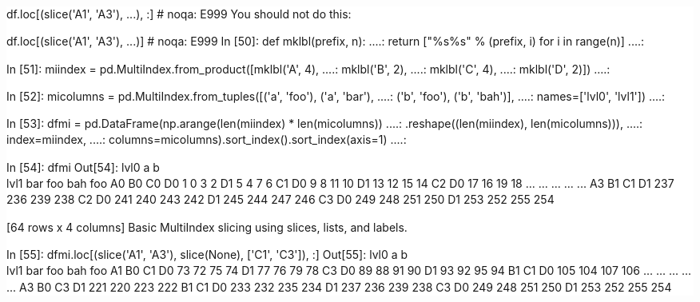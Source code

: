 df.loc[(slice('A1', 'A3'), ...), :]             # noqa: E999
You should not do this:

df.loc[(slice('A1', 'A3'), ...)]                # noqa: E999
In [50]: def mklbl(prefix, n):
   ....:     return ["%s%s" % (prefix, i) for i in range(n)]
   ....: 

In [51]: miindex = pd.MultiIndex.from_product([mklbl('A', 4),
   ....:                                       mklbl('B', 2),
   ....:                                       mklbl('C', 4),
   ....:                                       mklbl('D', 2)])
   ....: 

In [52]: micolumns = pd.MultiIndex.from_tuples([('a', 'foo'), ('a', 'bar'),
   ....:                                        ('b', 'foo'), ('b', 'bah')],
   ....:                                       names=['lvl0', 'lvl1'])
   ....: 

In [53]: dfmi = pd.DataFrame(np.arange(len(miindex) * len(micolumns))
   ....:                       .reshape((len(miindex), len(micolumns))),
   ....:                     index=miindex,
   ....:                     columns=micolumns).sort_index().sort_index(axis=1)
   ....: 

In [54]: dfmi
Out[54]: 
lvl0           a         b     
lvl1         bar  foo  bah  foo
A0 B0 C0 D0    1    0    3    2
         D1    5    4    7    6
      C1 D0    9    8   11   10
         D1   13   12   15   14
      C2 D0   17   16   19   18
...          ...  ...  ...  ...
A3 B1 C1 D1  237  236  239  238
      C2 D0  241  240  243  242
         D1  245  244  247  246
      C3 D0  249  248  251  250
         D1  253  252  255  254

[64 rows x 4 columns]
Basic MultiIndex slicing using slices, lists, and labels.

In [55]: dfmi.loc[(slice('A1', 'A3'), slice(None), ['C1', 'C3']), :]
Out[55]: 
lvl0           a         b     
lvl1         bar  foo  bah  foo
A1 B0 C1 D0   73   72   75   74
         D1   77   76   79   78
      C3 D0   89   88   91   90
         D1   93   92   95   94
   B1 C1 D0  105  104  107  106
...          ...  ...  ...  ...
A3 B0 C3 D1  221  220  223  222
   B1 C1 D0  233  232  235  234
         D1  237  236  239  238
      C3 D0  249  248  251  250
         D1  253  252  255  254
